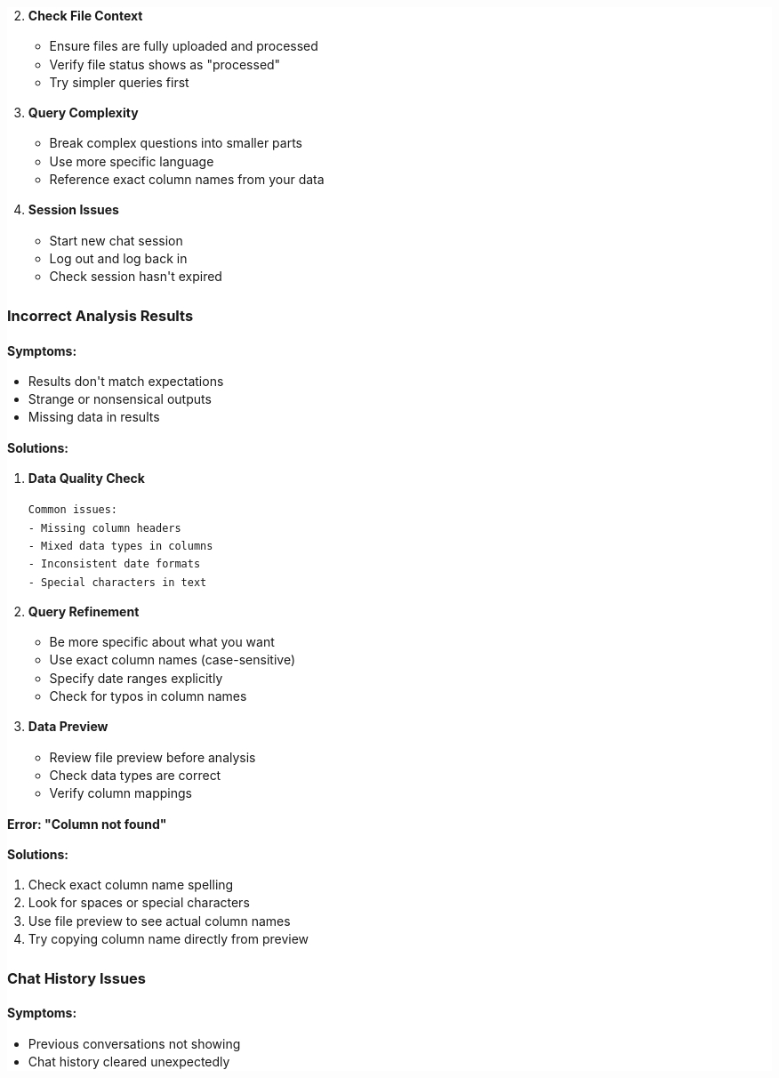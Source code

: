 2. **Check File Context**
   - Ensure files are fully uploaded and processed
   - Verify file status shows as "processed"
   - Try simpler queries first

3. **Query Complexity**
   - Break complex questions into smaller parts
   - Use more specific language
   - Reference exact column names from your data

4. **Session Issues**
   - Start new chat session
   - Log out and log back in
   - Check session hasn't expired

### Incorrect Analysis Results

**Symptoms:**
- Results don't match expectations
- Strange or nonsensical outputs
- Missing data in results

**Solutions:**

1. **Data Quality Check**
   ```
   Common issues:
   - Missing column headers
   - Mixed data types in columns
   - Inconsistent date formats
   - Special characters in text
   ```

2. **Query Refinement**
   - Be more specific about what you want
   - Use exact column names (case-sensitive)
   - Specify date ranges explicitly
   - Check for typos in column names

3. **Data Preview**
   - Review file preview before analysis
   - Check data types are correct
   - Verify column mappings

**Error: "Column not found"**

**Solutions:**
1. Check exact column name spelling
2. Look for spaces or special characters
3. Use file preview to see actual column names
4. Try copying column name directly from preview

### Chat History Issues

**Symptoms:**
- Previous conversations not showing
- Chat history cleared unexpectedly

